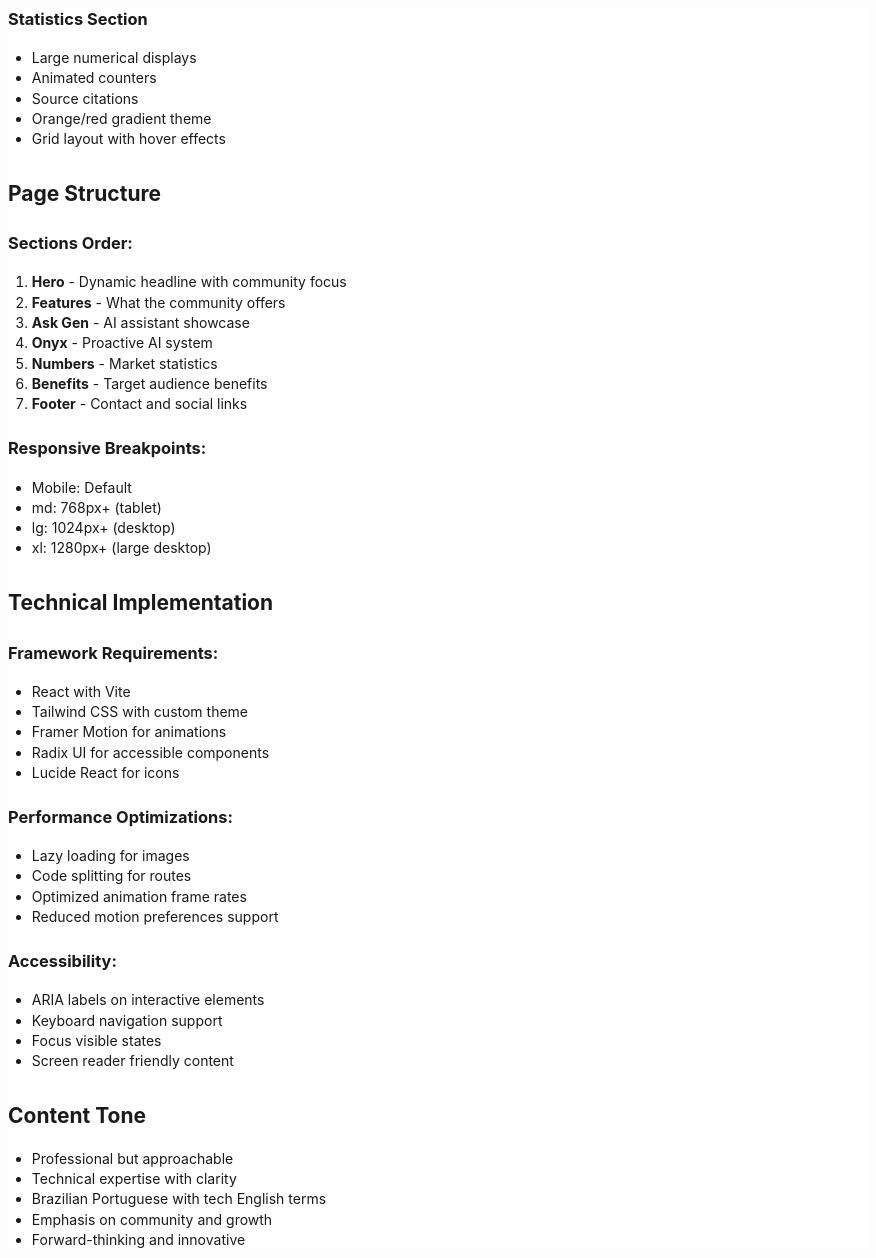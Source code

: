 ### Statistics Section
- Large numerical displays
- Animated counters
- Source citations
- Orange/red gradient theme
- Grid layout with hover effects

## Page Structure

### Sections Order:
1. **Hero** - Dynamic headline with community focus
2. **Features** - What the community offers
3. **Ask Gen** - AI assistant showcase
4. **Onyx** - Proactive AI system
5. **Numbers** - Market statistics
6. **Benefits** - Target audience benefits
7. **Footer** - Contact and social links

### Responsive Breakpoints:
- Mobile: Default
- md: 768px+ (tablet)
- lg: 1024px+ (desktop)
- xl: 1280px+ (large desktop)

## Technical Implementation

### Framework Requirements:
- React with Vite
- Tailwind CSS with custom theme
- Framer Motion for animations
- Radix UI for accessible components
- Lucide React for icons

### Performance Optimizations:
- Lazy loading for images
- Code splitting for routes
- Optimized animation frame rates
- Reduced motion preferences support

### Accessibility:
- ARIA labels on interactive elements
- Keyboard navigation support
- Focus visible states
- Screen reader friendly content

## Content Tone
- Professional but approachable
- Technical expertise with clarity
- Brazilian Portuguese with tech English terms
- Emphasis on community and growth
- Forward-thinking and innovative
